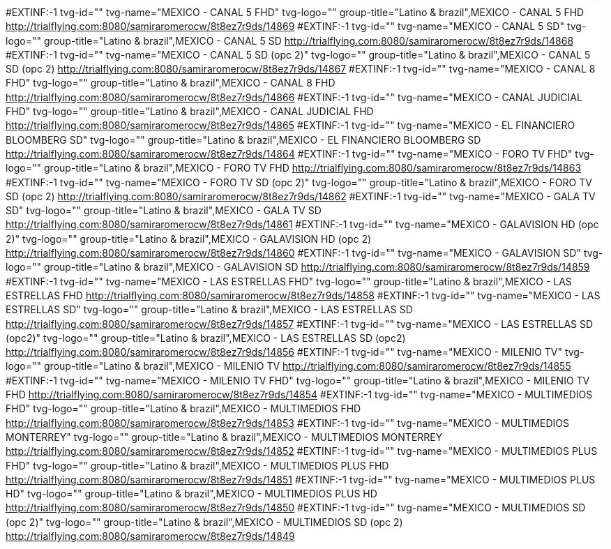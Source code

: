 #EXTINF:-1 tvg-id="" tvg-name="MEXICO - CANAL 5 FHD" tvg-logo="" group-title="Latino & brazil",MEXICO - CANAL 5 FHD
http://trialflying.com:8080/samiraromerocw/8t8ez7r9ds/14869
#EXTINF:-1 tvg-id="" tvg-name="MEXICO - CANAL 5 SD" tvg-logo="" group-title="Latino & brazil",MEXICO - CANAL 5 SD
http://trialflying.com:8080/samiraromerocw/8t8ez7r9ds/14868
#EXTINF:-1 tvg-id="" tvg-name="MEXICO - CANAL 5 SD (opc 2)" tvg-logo="" group-title="Latino & brazil",MEXICO - CANAL 5 SD (opc 2)
http://trialflying.com:8080/samiraromerocw/8t8ez7r9ds/14867
#EXTINF:-1 tvg-id="" tvg-name="MEXICO - CANAL 8 FHD" tvg-logo="" group-title="Latino & brazil",MEXICO - CANAL 8 FHD
http://trialflying.com:8080/samiraromerocw/8t8ez7r9ds/14866
#EXTINF:-1 tvg-id="" tvg-name="MEXICO - CANAL JUDICIAL FHD" tvg-logo="" group-title="Latino & brazil",MEXICO - CANAL JUDICIAL FHD
http://trialflying.com:8080/samiraromerocw/8t8ez7r9ds/14865
#EXTINF:-1 tvg-id="" tvg-name="MEXICO - EL FINANCIERO BLOOMBERG SD" tvg-logo="" group-title="Latino & brazil",MEXICO - EL FINANCIERO BLOOMBERG SD
http://trialflying.com:8080/samiraromerocw/8t8ez7r9ds/14864
#EXTINF:-1 tvg-id="" tvg-name="MEXICO - FORO TV FHD" tvg-logo="" group-title="Latino & brazil",MEXICO - FORO TV FHD
http://trialflying.com:8080/samiraromerocw/8t8ez7r9ds/14863
#EXTINF:-1 tvg-id="" tvg-name="MEXICO - FORO TV SD (opc 2)" tvg-logo="" group-title="Latino & brazil",MEXICO - FORO TV SD (opc 2)
http://trialflying.com:8080/samiraromerocw/8t8ez7r9ds/14862
#EXTINF:-1 tvg-id="" tvg-name="MEXICO - GALA TV SD" tvg-logo="" group-title="Latino & brazil",MEXICO - GALA TV SD
http://trialflying.com:8080/samiraromerocw/8t8ez7r9ds/14861
#EXTINF:-1 tvg-id="" tvg-name="MEXICO - GALAVISION HD (opc 2)" tvg-logo="" group-title="Latino & brazil",MEXICO - GALAVISION HD (opc 2)
http://trialflying.com:8080/samiraromerocw/8t8ez7r9ds/14860
#EXTINF:-1 tvg-id="" tvg-name="MEXICO - GALAVISION SD" tvg-logo="" group-title="Latino & brazil",MEXICO - GALAVISION SD
http://trialflying.com:8080/samiraromerocw/8t8ez7r9ds/14859
#EXTINF:-1 tvg-id="" tvg-name="MEXICO - LAS ESTRELLAS FHD" tvg-logo="" group-title="Latino & brazil",MEXICO - LAS ESTRELLAS FHD
http://trialflying.com:8080/samiraromerocw/8t8ez7r9ds/14858
#EXTINF:-1 tvg-id="" tvg-name="MEXICO - LAS ESTRELLAS SD" tvg-logo="" group-title="Latino & brazil",MEXICO - LAS ESTRELLAS SD
http://trialflying.com:8080/samiraromerocw/8t8ez7r9ds/14857
#EXTINF:-1 tvg-id="" tvg-name="MEXICO - LAS ESTRELLAS SD (opc2)" tvg-logo="" group-title="Latino & brazil",MEXICO - LAS ESTRELLAS SD (opc2)
http://trialflying.com:8080/samiraromerocw/8t8ez7r9ds/14856
#EXTINF:-1 tvg-id="" tvg-name="MEXICO - MILENIO TV" tvg-logo="" group-title="Latino & brazil",MEXICO - MILENIO TV
http://trialflying.com:8080/samiraromerocw/8t8ez7r9ds/14855
#EXTINF:-1 tvg-id="" tvg-name="MEXICO - MILENIO TV FHD" tvg-logo="" group-title="Latino & brazil",MEXICO - MILENIO TV FHD
http://trialflying.com:8080/samiraromerocw/8t8ez7r9ds/14854
#EXTINF:-1 tvg-id="" tvg-name="MEXICO - MULTIMEDIOS FHD" tvg-logo="" group-title="Latino & brazil",MEXICO - MULTIMEDIOS FHD
http://trialflying.com:8080/samiraromerocw/8t8ez7r9ds/14853
#EXTINF:-1 tvg-id="" tvg-name="MEXICO - MULTIMEDIOS MONTERREY" tvg-logo="" group-title="Latino & brazil",MEXICO - MULTIMEDIOS MONTERREY
http://trialflying.com:8080/samiraromerocw/8t8ez7r9ds/14852
#EXTINF:-1 tvg-id="" tvg-name="MEXICO - MULTIMEDIOS PLUS FHD" tvg-logo="" group-title="Latino & brazil",MEXICO - MULTIMEDIOS PLUS FHD
http://trialflying.com:8080/samiraromerocw/8t8ez7r9ds/14851
#EXTINF:-1 tvg-id="" tvg-name="MEXICO - MULTIMEDIOS PLUS HD" tvg-logo="" group-title="Latino & brazil",MEXICO - MULTIMEDIOS PLUS HD
http://trialflying.com:8080/samiraromerocw/8t8ez7r9ds/14850
#EXTINF:-1 tvg-id="" tvg-name="MEXICO - MULTIMEDIOS SD (opc 2)" tvg-logo="" group-title="Latino & brazil",MEXICO - MULTIMEDIOS SD (opc 2)
http://trialflying.com:8080/samiraromerocw/8t8ez7r9ds/14849